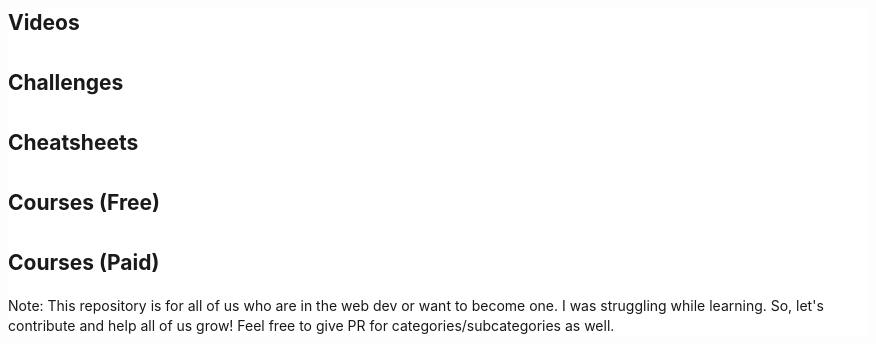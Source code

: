 ## Videos

## Challenges

## Cheatsheets

## Courses (Free)

## Courses (Paid)

Note: This repository is for all of us who are in the web dev or want to become one. I was struggling while learning. So, let's contribute and help all of us grow! Feel free to give PR for categories/subcategories as well.